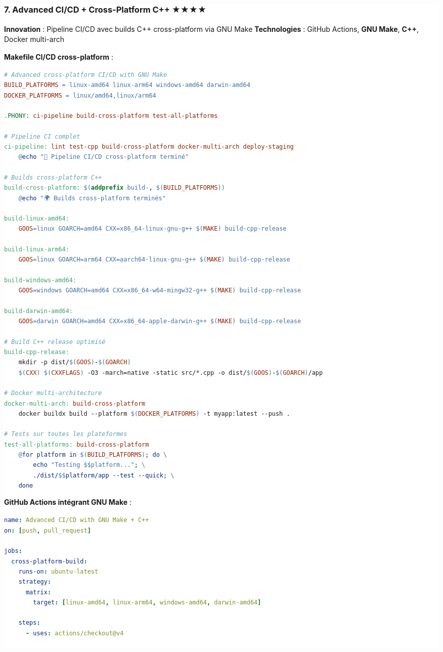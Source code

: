 ### 7. Advanced CI/CD + Cross-Platform C++ ★★★★
**Innovation** : Pipeline CI/CD avec builds C++ cross-platform via GNU Make
**Technologies** : GitHub Actions, **GNU Make**, **C++**, Docker multi-arch

**Makefile CI/CD cross-platform** :
```makefile
# Advanced cross-platform CI/CD with GNU Make
BUILD_PLATFORMS = linux-amd64 linux-arm64 windows-amd64 darwin-amd64
DOCKER_PLATFORMS = linux/amd64,linux/arm64

.PHONY: ci-pipeline build-cross-platform test-all-platforms

# Pipeline CI complet
ci-pipeline: lint test-cpp build-cross-platform docker-multi-arch deploy-staging
	@echo "🎯 Pipeline CI/CD cross-platform terminé"

# Builds cross-platform C++
build-cross-platform: $(addprefix build-, $(BUILD_PLATFORMS))
	@echo "🌍 Builds cross-platform terminés"

build-linux-amd64:
	GOOS=linux GOARCH=amd64 CXX=x86_64-linux-gnu-g++ $(MAKE) build-cpp-release
	
build-linux-arm64:
	GOOS=linux GOARCH=arm64 CXX=aarch64-linux-gnu-g++ $(MAKE) build-cpp-release

build-windows-amd64:
	GOOS=windows GOARCH=amd64 CXX=x86_64-w64-mingw32-g++ $(MAKE) build-cpp-release

build-darwin-amd64:
	GOOS=darwin GOARCH=amd64 CXX=x86_64-apple-darwin-g++ $(MAKE) build-cpp-release

# Build C++ release optimisé
build-cpp-release:
	mkdir -p dist/$(GOOS)-$(GOARCH)
	$(CXX) $(CXXFLAGS) -O3 -march=native -static src/*.cpp -o dist/$(GOOS)-$(GOARCH)/app

# Docker multi-architecture
docker-multi-arch: build-cross-platform
	docker buildx build --platform $(DOCKER_PLATFORMS) -t myapp:latest --push .

# Tests sur toutes les plateformes
test-all-platforms: build-cross-platform
	@for platform in $(BUILD_PLATFORMS); do \
		echo "Testing $$platform..."; \
		./dist/$$platform/app --test --quick; \
	done
```

**GitHub Actions intégrant GNU Make** :
```yaml
name: Advanced CI/CD with GNU Make + C++
on: [push, pull_request]

jobs:
  cross-platform-build:
    runs-on: ubuntu-latest
    strategy:
      matrix:
        target: [linux-amd64, linux-arm64, windows-amd64, darwin-amd64]
    
    steps:
      - uses: actions/checkout@v4
      
```